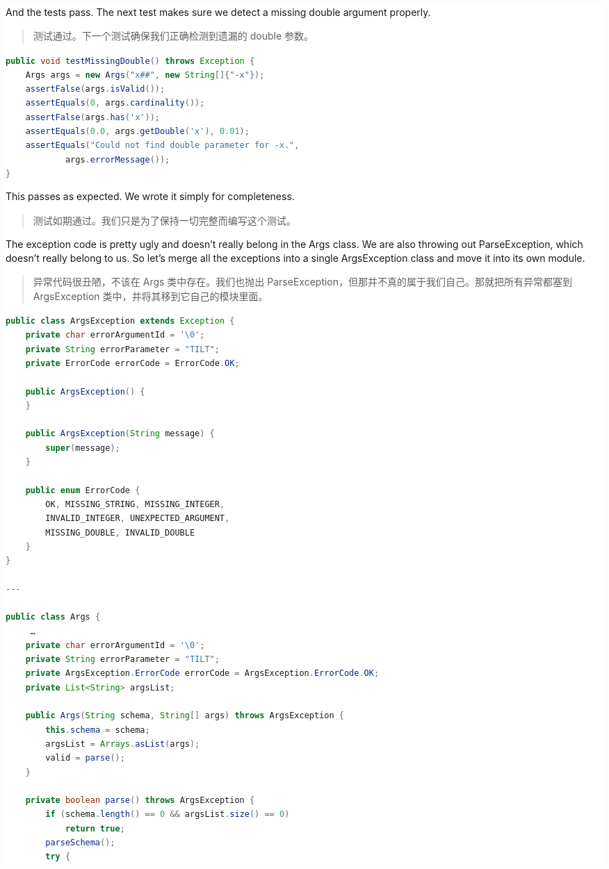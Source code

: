 And the tests pass. The next test makes sure we detect a missing double argument properly.

> 测试通过。下一个测试确保我们正确检测到遗漏的 double 参数。

```java
public void testMissingDouble() throws Exception {
    Args args = new Args("x##", new String[]{"-x"});
    assertFalse(args.isValid());
    assertEquals(0, args.cardinality());
    assertFalse(args.has('x'));
    assertEquals(0.0, args.getDouble('x'), 0.01);
    assertEquals("Could not find double parameter for -x.",
            args.errorMessage());
}
```

This passes as expected. We wrote it simply for completeness.

> 测试如期通过。我们只是为了保持一切完整而编写这个测试。

The exception code is pretty ugly and doesn’t really belong in the Args class. We are also throwing out ParseException, which doesn’t really belong to us. So let’s merge all the exceptions into a single ArgsException class and move it into its own module.

> 异常代码很丑陋，不该在 Args 类中存在。我们也抛出 ParseException，但那并不真的属于我们自己。那就把所有异常都塞到 ArgsException 类中，并将其移到它自己的模块里面。

```java
public class ArgsException extends Exception {
    private char errorArgumentId = '\0';
    private String errorParameter = "TILT";
    private ErrorCode errorCode = ErrorCode.OK;

    public ArgsException() {
    }

    public ArgsException(String message) {
        super(message);
    }

    public enum ErrorCode {
        OK, MISSING_STRING, MISSING_INTEGER,
        INVALID_INTEGER, UNEXPECTED_ARGUMENT,
        MISSING_DOUBLE, INVALID_DOUBLE
    }
}

---

public class Args {
     …
    private char errorArgumentId = '\0';
    private String errorParameter = "TILT";
    private ArgsException.ErrorCode errorCode = ArgsException.ErrorCode.OK;
    private List<String> argsList;

    public Args(String schema, String[] args) throws ArgsException {
        this.schema = schema;
        argsList = Arrays.asList(args);
        valid = parse();
    }

    private boolean parse() throws ArgsException {
        if (schema.length() == 0 && argsList.size() == 0)
            return true;
        parseSchema();
        try {
```